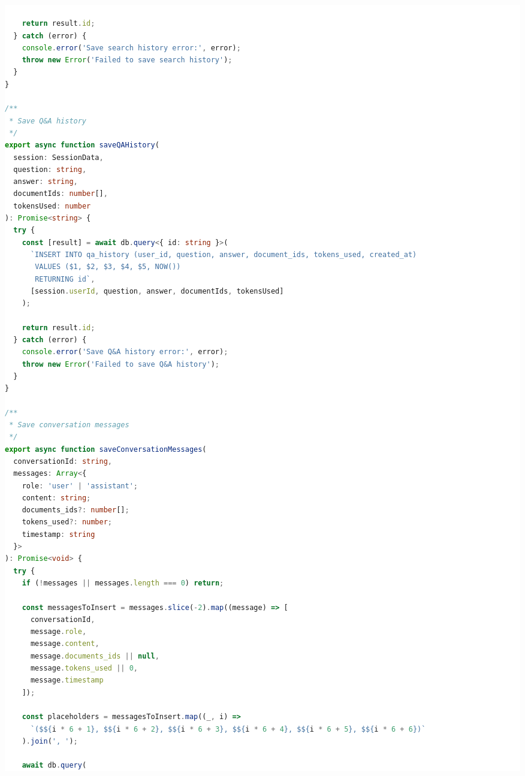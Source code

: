 ```typescript
    
    return result.id;
  } catch (error) {
    console.error('Save search history error:', error);
    throw new Error('Failed to save search history');
  }
}

/**
 * Save Q&A history
 */
export async function saveQAHistory(
  session: SessionData,
  question: string,
  answer: string,
  documentIds: number[],
  tokensUsed: number
): Promise<string> {
  try {
    const [result] = await db.query<{ id: string }>(
      `INSERT INTO qa_history (user_id, question, answer, document_ids, tokens_used, created_at)
       VALUES ($1, $2, $3, $4, $5, NOW())
       RETURNING id`,
      [session.userId, question, answer, documentIds, tokensUsed]
    );
    
    return result.id;
  } catch (error) {
    console.error('Save Q&A history error:', error);
    throw new Error('Failed to save Q&A history');
  }
}

/**
 * Save conversation messages
 */
export async function saveConversationMessages(
  conversationId: string,
  messages: Array<{ 
    role: 'user' | 'assistant'; 
    content: string; 
    documents_ids?: number[]; 
    tokens_used?: number; 
    timestamp: string 
  }>
): Promise<void> {
  try {
    if (!messages || messages.length === 0) return;
    
    const messagesToInsert = messages.slice(-2).map((message) => [
      conversationId,
      message.role,
      message.content,
      message.documents_ids || null,
      message.tokens_used || 0,
      message.timestamp
    ]);
    
    const placeholders = messagesToInsert.map((_, i) => 
      `($${i * 6 + 1}, $${i * 6 + 2}, $${i * 6 + 3}, $${i * 6 + 4}, $${i * 6 + 5}, $${i * 6 + 6})`
    ).join(', ');
    
    await db.query(
```